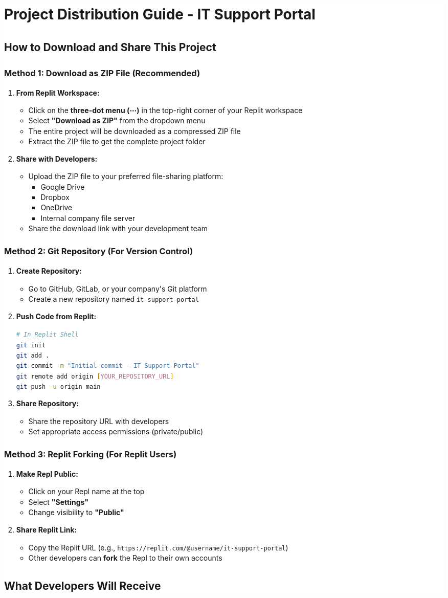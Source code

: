 # Project Distribution Guide - IT Support Portal

## How to Download and Share This Project

### Method 1: Download as ZIP File (Recommended)

1. **From Replit Workspace:**
   - Click on the **three-dot menu (⋯)** in the top-right corner of your Replit workspace
   - Select **"Download as ZIP"** from the dropdown menu
   - The entire project will be downloaded as a compressed ZIP file
   - Extract the ZIP file to get the complete project folder

2. **Share with Developers:**
   - Upload the ZIP file to your preferred file-sharing platform:
     - Google Drive
     - Dropbox
     - OneDrive
     - Internal company file server
   - Share the download link with your development team

### Method 2: Git Repository (For Version Control)

1. **Create Repository:**
   - Go to GitHub, GitLab, or your company's Git platform
   - Create a new repository named `it-support-portal`

2. **Push Code from Replit:**
   ```bash
   # In Replit Shell
   git init
   git add .
   git commit -m "Initial commit - IT Support Portal"
   git remote add origin [YOUR_REPOSITORY_URL]
   git push -u origin main
   ```

3. **Share Repository:**
   - Share the repository URL with developers
   - Set appropriate access permissions (private/public)

### Method 3: Replit Forking (For Replit Users)

1. **Make Repl Public:**
   - Click on your Repl name at the top
   - Select **"Settings"**
   - Change visibility to **"Public"**

2. **Share Replit Link:**
   - Copy the Replit URL (e.g., `https://replit.com/@username/it-support-portal`)
   - Other developers can **fork** the Repl to their own accounts

## What Developers Will Receive
